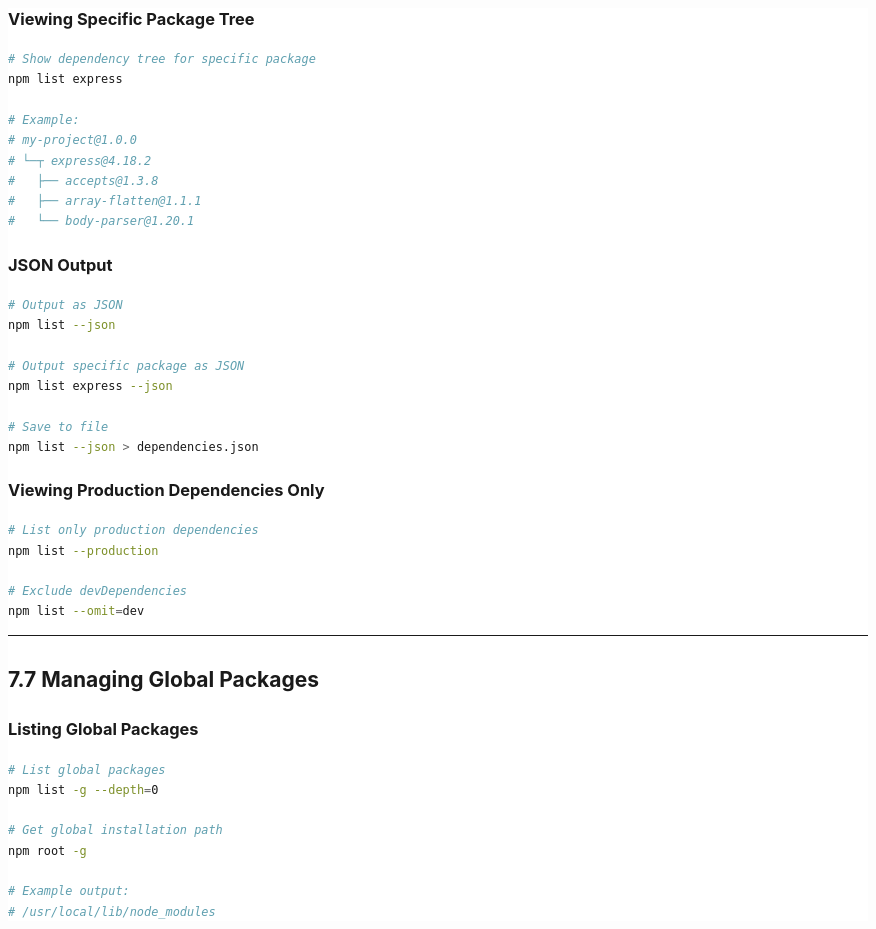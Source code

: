 ### Viewing Specific Package Tree

```bash
# Show dependency tree for specific package
npm list express

# Example:
# my-project@1.0.0
# └─┬ express@4.18.2
#   ├── accepts@1.3.8
#   ├── array-flatten@1.1.1
#   └── body-parser@1.20.1
```

### JSON Output

```bash
# Output as JSON
npm list --json

# Output specific package as JSON
npm list express --json

# Save to file
npm list --json > dependencies.json
```

### Viewing Production Dependencies Only

```bash
# List only production dependencies
npm list --production

# Exclude devDependencies
npm list --omit=dev
```

---

## 7.7 Managing Global Packages

### Listing Global Packages

```bash
# List global packages
npm list -g --depth=0

# Get global installation path
npm root -g

# Example output:
# /usr/local/lib/node_modules
```
